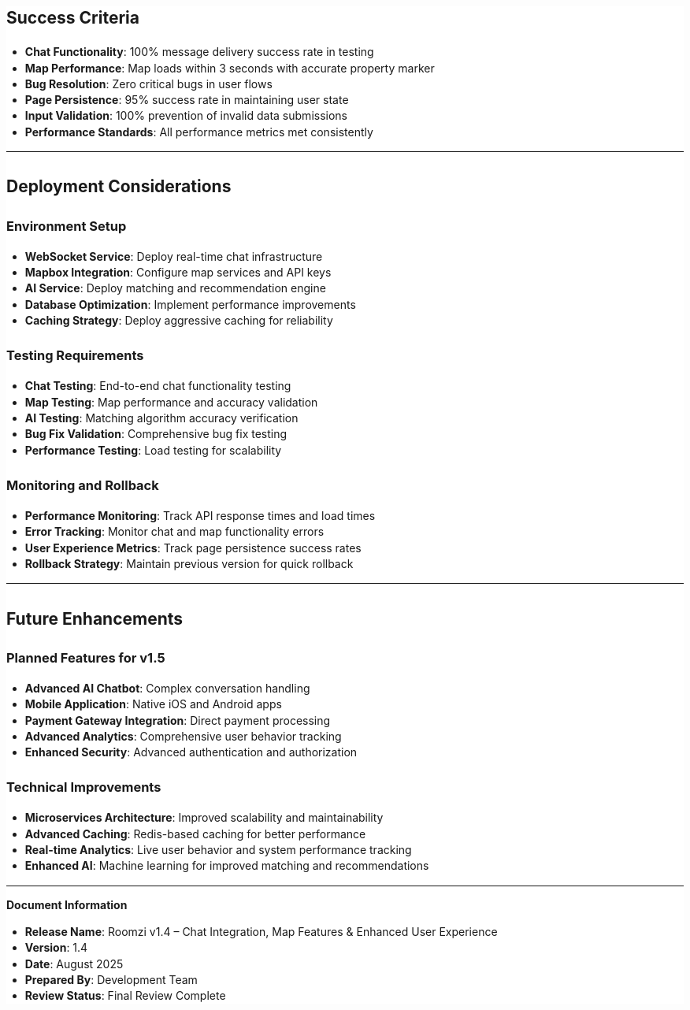 ## Success Criteria

- **Chat Functionality**: 100% message delivery success rate in testing
- **Map Performance**: Map loads within 3 seconds with accurate property marker
- **Bug Resolution**: Zero critical bugs in user flows
- **Page Persistence**: 95% success rate in maintaining user state
- **Input Validation**: 100% prevention of invalid data submissions
- **Performance Standards**: All performance metrics met consistently

---

## Deployment Considerations

### Environment Setup

- **WebSocket Service**: Deploy real-time chat infrastructure
- **Mapbox Integration**: Configure map services and API keys
- **AI Service**: Deploy matching and recommendation engine
- **Database Optimization**: Implement performance improvements
- **Caching Strategy**: Deploy aggressive caching for reliability

### Testing Requirements

- **Chat Testing**: End-to-end chat functionality testing
- **Map Testing**: Map performance and accuracy validation
- **AI Testing**: Matching algorithm accuracy verification
- **Bug Fix Validation**: Comprehensive bug fix testing
- **Performance Testing**: Load testing for scalability

### Monitoring and Rollback

- **Performance Monitoring**: Track API response times and load times
- **Error Tracking**: Monitor chat and map functionality errors
- **User Experience Metrics**: Track page persistence success rates
- **Rollback Strategy**: Maintain previous version for quick rollback

---

## Future Enhancements

### Planned Features for v1.5

- **Advanced AI Chatbot**: Complex conversation handling
- **Mobile Application**: Native iOS and Android apps
- **Payment Gateway Integration**: Direct payment processing
- **Advanced Analytics**: Comprehensive user behavior tracking
- **Enhanced Security**: Advanced authentication and authorization

### Technical Improvements

- **Microservices Architecture**: Improved scalability and maintainability
- **Advanced Caching**: Redis-based caching for better performance
- **Real-time Analytics**: Live user behavior and system performance tracking
- **Enhanced AI**: Machine learning for improved matching and recommendations

---

**Document Information**

- **Release Name**: Roomzi v1.4 – Chat Integration, Map Features & Enhanced User Experience
- **Version**: 1.4
- **Date**: August 2025
- **Prepared By**: Development Team
- **Review Status**: Final Review Complete
